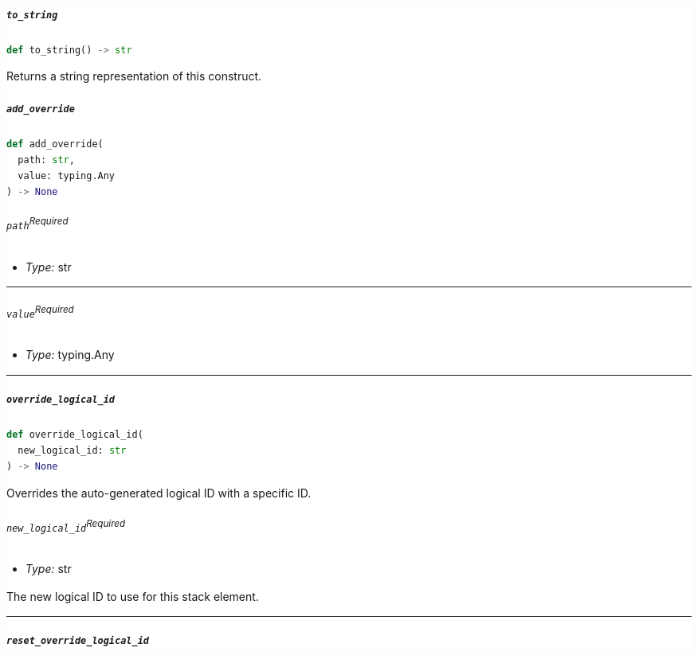 
##### `to_string` <a name="to_string" id="@cdktf/provider-ad.dataAdComputer.DataAdComputer.toString"></a>

```python
def to_string() -> str
```

Returns a string representation of this construct.

##### `add_override` <a name="add_override" id="@cdktf/provider-ad.dataAdComputer.DataAdComputer.addOverride"></a>

```python
def add_override(
  path: str,
  value: typing.Any
) -> None
```

###### `path`<sup>Required</sup> <a name="path" id="@cdktf/provider-ad.dataAdComputer.DataAdComputer.addOverride.parameter.path"></a>

- *Type:* str

---

###### `value`<sup>Required</sup> <a name="value" id="@cdktf/provider-ad.dataAdComputer.DataAdComputer.addOverride.parameter.value"></a>

- *Type:* typing.Any

---

##### `override_logical_id` <a name="override_logical_id" id="@cdktf/provider-ad.dataAdComputer.DataAdComputer.overrideLogicalId"></a>

```python
def override_logical_id(
  new_logical_id: str
) -> None
```

Overrides the auto-generated logical ID with a specific ID.

###### `new_logical_id`<sup>Required</sup> <a name="new_logical_id" id="@cdktf/provider-ad.dataAdComputer.DataAdComputer.overrideLogicalId.parameter.newLogicalId"></a>

- *Type:* str

The new logical ID to use for this stack element.

---

##### `reset_override_logical_id` <a name="reset_override_logical_id" id="@cdktf/provider-ad.dataAdComputer.DataAdComputer.resetOverrideLogicalId"></a>
